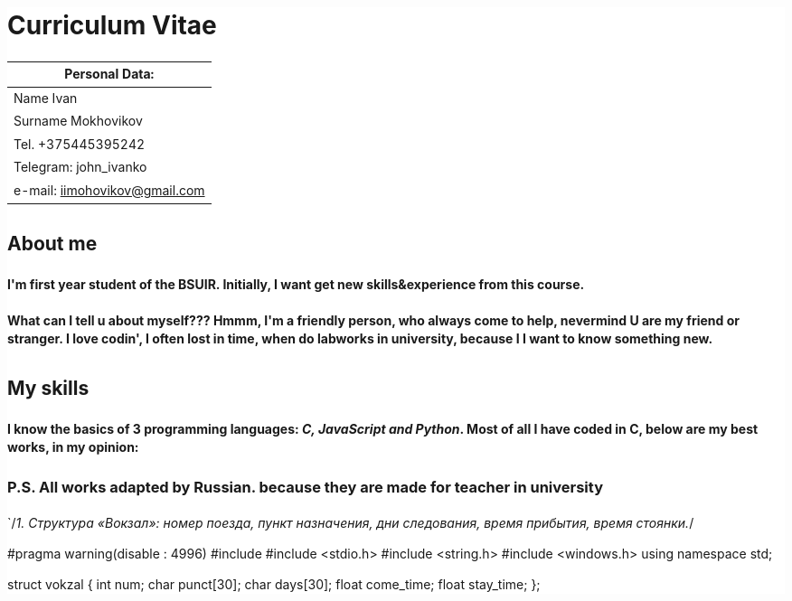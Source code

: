 # **Curriculum Vitae**


Personal Data: |
------------|  
  Name    Ivan| 
  Surname     Mokhovikov | 
  Tel. +375445395242 | 
  Telegram:  john_ivanko | 
  e-mail:  iimohovikov@gmail.com | 



## About me

#### I'm first year student of the BSUIR. Initially, I want get new skills&experience from this course. 
#### What can I tell u about myself??? Hmmm, I'm a friendly person, who always come to help, nevermind U are my friend or stranger. I love codin', I often lost in time, when do labworks in university, because I I want to know something new.

## **My skills**

#### I know the basics of 3 programming languages: _C, JavaScript and Python_. Most of all I have coded in C, below are my best works, in my opinion:

### **P.S.** All works adapted by Russian. because they are made for teacher in university

`/*1.	Структура «Вокзал»: номер поезда, пункт назначения,
дни следования, время прибытия, время стоянки.*/




#pragma warning(disable : 4996)
#include <iostream>
#include <stdio.h>
#include <string.h>
#include <windows.h>
using namespace std;

struct vokzal
{
	int num;
	char punct[30];
	char days[30];
	float come_time;
	float stay_time;
};

